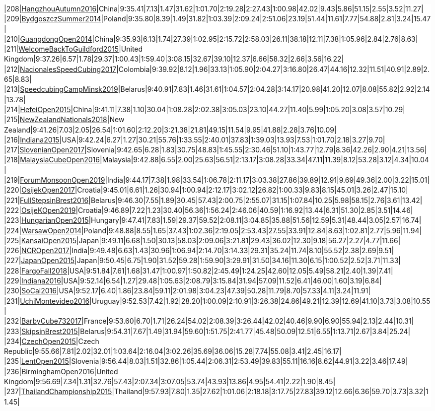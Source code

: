 |208|[HangzhouAutumn2016](https://www.worldcubeassociation.org/competitions/HangzhouAutumn2016)|China|9:35.41|7.13|1.47|31.62|1:01.70|2:19.28|2:27.43|1:00.98|42.02|9.43|5.86|51.15|2.55|3.52|11.27|  
|209|[BydgoszczSummer2014](https://www.worldcubeassociation.org/competitions/BydgoszczSummer2014)|Poland|9:35.80|8.39|1.49|31.82|1:03.39|2:09.24|2:51.06|23.19|51.44|11.61|7.77|54.88|2.81|3.24|15.47|  
|210|[GuangdongOpen2014](https://www.worldcubeassociation.org/competitions/GuangdongOpen2014)|China|9:35.93|6.13|1.74|27.39|1:02.95|2:15.72|2:58.03|26.11|38.18|12.11|7.38|1:05.96|2.84|2.76|8.63|  
|211|[WelcomeBackToGuildford2015](https://www.worldcubeassociation.org/competitions/WelcomeBackToGuildford2015)|United Kingdom|9:37.26|6.57|1.78|29.37|1:00.43|1:59.40|3:08.15|32.67|39.10|12.37|6.66|58.32|2.66|3.56|16.22|  
|212|[NacionalesSpeedCubing2017](https://www.worldcubeassociation.org/competitions/NacionalesSpeedCubing2017)|Colombia|9:39.92|8.12|1.96|33.13|1:05.90|2:04.27|3:16.80|26.47|44.16|12.32|11.51|40.91|2.89|2.65|8.83|  
|213|[SpeedcubingCampMinsk2019](https://www.worldcubeassociation.org/competitions/SpeedcubingCampMinsk2019)|Belarus|9:40.91|7.83|1.46|31.61|1:04.57|2:04.28|3:14.17|20.98|41.20|12.07|8.08|55.82|2.92|2.14|13.78|  
|214|[HefeiOpen2015](https://www.worldcubeassociation.org/competitions/HefeiOpen2015)|China|9:41.11|7.38|1.10|30.04|1:08.28|2:02.38|3:05.03|23.10|44.27|11.40|5.99|1:05.20|3.08|3.57|10.29|  
|215|[NewZealandNationals2018](https://www.worldcubeassociation.org/competitions/NewZealandNationals2018)|New Zealand|9:41.26|7.03|2.05|26.54|1:01.60|2:12.20|3:21.38|21.81|49.15|11.54|9.95|41.88|2.28|3.76|10.09|  
|216|[Indiana2015](https://www.worldcubeassociation.org/competitions/Indiana2015)|USA|9:42.24|6.27|1.27|30.21|55.76|1:33.55|2:40.01|37.83|1:39.03|13.93|7.53|1:01.70|2.18|3.27|9.70|  
|217|[SlovenianOpen2017](https://www.worldcubeassociation.org/competitions/SlovenianOpen2017)|Slovenia|9:42.65|6.28|1.83|30.75|48.83|1:45.55|2:30.46|51.10|1:43.77|12.79|8.36|42.26|2.90|4.21|13.56|  
|218|[MalaysiaCubeOpen2016](https://www.worldcubeassociation.org/competitions/MalaysiaCubeOpen2016)|Malaysia|9:42.88|6.55|2.00|25.63|56.51|2:13.17|3:08.28|33.34|47.11|11.39|8.12|53.28|3.12|4.34|10.04|  
|219|[ForumMonsoonOpen2019](https://www.worldcubeassociation.org/competitions/ForumMonsoonOpen2019)|India|9:44.17|7.38|1.98|33.54|1:06.78|2:11.17|3:03.38|27.86|39.89|12.91|9.69|49.36|2.00|3.22|15.01|  
|220|[OsijekOpen2017](https://www.worldcubeassociation.org/competitions/OsijekOpen2017)|Croatia|9:45.01|6.61|1.26|30.94|1:00.94|2:12.17|3:02.12|26.82|1:00.33|9.83|8.15|45.01|3.26|2.47|15.10|  
|221|[FullStepsinBrest2016](https://www.worldcubeassociation.org/competitions/FullStepsinBrest2016)|Belarus|9:46.30|7.55|1.89|30.45|57.43|2:00.75|2:55.07|31.15|1:07.84|10.25|5.98|58.15|2.76|3.61|13.42|  
|222|[OsijeKOpen2019](https://www.worldcubeassociation.org/competitions/OsijeKOpen2019)|Croatia|9:46.89|7.22|1.23|30.40|56.36|1:56.24|2:46.06|40.59|1:16.92|13.44|6.31|51.30|2.85|3.51|14.46|  
|223|[HungarianOpen2015](https://www.worldcubeassociation.org/competitions/HungarianOpen2015)|Hungary|9:47.41|7.83|1.59|29.37|59.52|2:08.11|3:04.85|35.88|51.56|12.59|5.31|48.44|3.05|2.57|16.74|  
|224|[WarsawOpen2014](https://www.worldcubeassociation.org/competitions/WarsawOpen2014)|Poland|9:48.88|8.55|1.65|37.43|1:02.36|2:19.05|2:53.43|27.55|33.91|12.84|8.63|1:02.81|2.77|5.96|11.94|  
|225|[KansaiOpen2015](https://www.worldcubeassociation.org/competitions/KansaiOpen2015)|Japan|9:49.11|6.68|1.50|30.13|58.03|2:09.06|3:21.81|29.43|36.02|12.30|9.18|56.27|2.27|4.77|11.66|  
|226|[NCROpen2017](https://www.worldcubeassociation.org/competitions/NCROpen2017)|India|9:49.48|6.63|1.43|30.96|1:06.94|2:14.70|3:14.33|29.31|35.24|11.74|8.10|55.52|2.38|2.69|9.51|  
|227|[JapanOpen2015](https://www.worldcubeassociation.org/competitions/JapanOpen2015)|Japan|9:50.45|6.75|1.90|31.52|59.28|1:59.90|3:29.91|31.50|34.16|11.30|6.15|1:00.52|2.52|3.71|11.33|  
|228|[FargoFall2018](https://www.worldcubeassociation.org/competitions/FargoFall2018)|USA|9:51.84|7.61|1.68|31.47|1:00.97|1:50.82|2:45.49|1:24.25|42.60|12.05|5.49|58.21|2.40|1.39|7.41|  
|229|[Indiana2016](https://www.worldcubeassociation.org/competitions/Indiana2016)|USA|9:52.14|6.54|1.27|29.48|1:05.63|2:08.79|3:15.84|31.94|57.09|11.52|6.41|46.00|1.60|3.19|6.84|  
|230|[SoCal2016](https://www.worldcubeassociation.org/competitions/SoCal2016)|USA|9:52.17|6.40|1.86|23.84|59.11|2:01.98|3:04.23|47.39|50.28|11.79|8.70|57.33|4.11|3.24|11.91|  
|231|[UchiMontevideo2016](https://www.worldcubeassociation.org/competitions/UchiMontevideo2016)|Uruguay|9:52.53|7.42|1.92|28.20|1:00.09|2:10.91|3:26.38|24.86|49.21|12.39|12.69|41.10|3.73|3.08|10.55|  
|232|[BarbyCube732017](https://www.worldcubeassociation.org/competitions/BarbyCube732017)|France|9:53.60|6.70|1.71|26.24|54.02|2:08.39|3:26.44|42.02|40.46|9.90|6.90|55.94|2.13|2.44|10.31|  
|233|[SkipsinBrest2015](https://www.worldcubeassociation.org/competitions/SkipsinBrest2015)|Belarus|9:54.31|7.67|1.49|31.94|59.60|1:51.75|2:41.77|45.48|50.09|12.51|6.55|1:13.71|2.67|3.84|25.24|  
|234|[CzechOpen2015](https://www.worldcubeassociation.org/competitions/CzechOpen2015)|Czech Republic|9:55.66|7.81|2.02|32.01|1:03.64|2:16.04|3:02.26|35.69|36.06|15.28|7.74|55.08|3.41|2.45|16.17|  
|235|[LentOpen2015](https://www.worldcubeassociation.org/competitions/LentOpen2015)|Slovenia|9:56.44|8.03|1.51|32.86|1:05.44|2:06.31|2:53.49|39.83|55.11|16.16|8.62|44.91|3.22|3.46|17.49|  
|236|[BirminghamOpen2016](https://www.worldcubeassociation.org/competitions/BirminghamOpen2016)|United Kingdom|9:56.69|7.34|1.31|32.76|57.43|2:07.34|3:07.05|53.74|43.93|13.86|4.95|54.41|2.22|1.90|8.45|  
|237|[ThailandChampionship2015](https://www.worldcubeassociation.org/competitions/ThailandChampionship2015)|Thailand|9:57.93|7.80|1.35|27.62|1:01.06|2:18.18|3:17.75|27.83|39.12|12.66|6.36|59.70|3.73|3.32|11.45|  